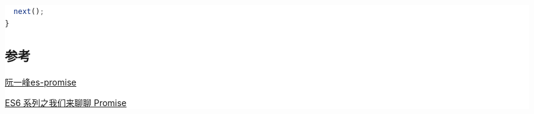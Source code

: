 ```js
  next();
}
```

## 参考

[阮一峰es-promise](http://es6.ruanyifeng.com/#docs/promise#Promise-resolve)

[ES6 系列之我们来聊聊 Promise](https://github.com/mqyqingfeng/Blog/issues/98)